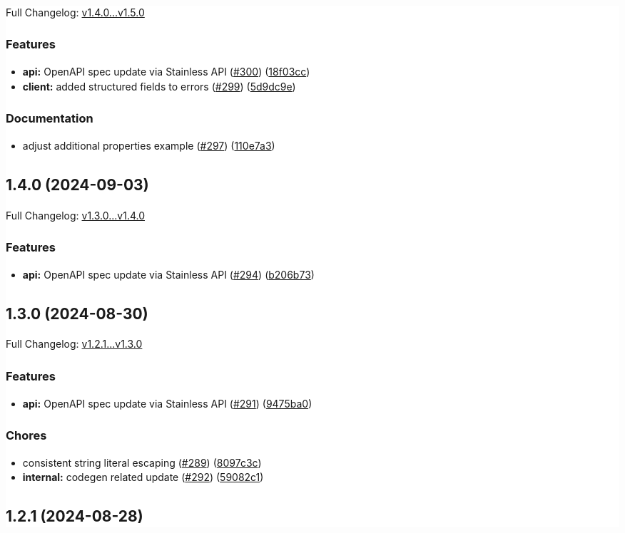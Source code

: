 Full Changelog: [v1.4.0...v1.5.0](https://github.com/Finch-API/finch-api-java/compare/v1.4.0...v1.5.0)

### Features

* **api:** OpenAPI spec update via Stainless API ([#300](https://github.com/Finch-API/finch-api-java/issues/300)) ([18f03cc](https://github.com/Finch-API/finch-api-java/commit/18f03cc39839d681008359a758008219836197a5))
* **client:** added structured fields to errors ([#299](https://github.com/Finch-API/finch-api-java/issues/299)) ([5d9dc9e](https://github.com/Finch-API/finch-api-java/commit/5d9dc9e4fb7b4111c4925c86afef2ede0bd44de4))


### Documentation

* adjust additional properties example ([#297](https://github.com/Finch-API/finch-api-java/issues/297)) ([110e7a3](https://github.com/Finch-API/finch-api-java/commit/110e7a3fe17fe9c092c476860b24df79deaf0015))

## 1.4.0 (2024-09-03)

Full Changelog: [v1.3.0...v1.4.0](https://github.com/Finch-API/finch-api-java/compare/v1.3.0...v1.4.0)

### Features

* **api:** OpenAPI spec update via Stainless API ([#294](https://github.com/Finch-API/finch-api-java/issues/294)) ([b206b73](https://github.com/Finch-API/finch-api-java/commit/b206b7388a43f4eb3af42e843bc67a69364c0d00))

## 1.3.0 (2024-08-30)

Full Changelog: [v1.2.1...v1.3.0](https://github.com/Finch-API/finch-api-java/compare/v1.2.1...v1.3.0)

### Features

* **api:** OpenAPI spec update via Stainless API ([#291](https://github.com/Finch-API/finch-api-java/issues/291)) ([9475ba0](https://github.com/Finch-API/finch-api-java/commit/9475ba0f7fcae9d40053ec581b141f625fab1747))


### Chores

* consistent string literal escaping ([#289](https://github.com/Finch-API/finch-api-java/issues/289)) ([8097c3c](https://github.com/Finch-API/finch-api-java/commit/8097c3cb8d4995904fb478aa8a00087784df5067))
* **internal:** codegen related update ([#292](https://github.com/Finch-API/finch-api-java/issues/292)) ([59082c1](https://github.com/Finch-API/finch-api-java/commit/59082c1ba2113c6b9c349e377fcaa6460ec8113b))

## 1.2.1 (2024-08-28)
